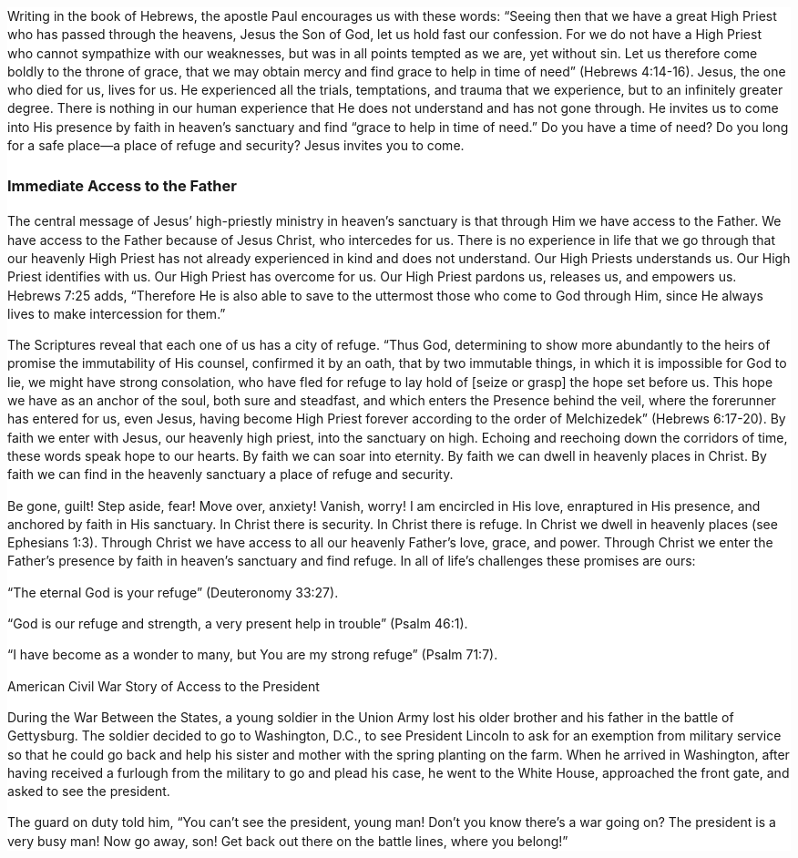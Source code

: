 Writing in the book of Hebrews, the apostle Paul encourages us with these words: “Seeing then that we have a great High Priest who has passed through the heavens, Jesus the Son of God, let us hold fast our confession. For we do not have a High Priest who cannot sympathize with our weaknesses, but was in all points tempted as we are, yet without sin. Let us therefore come boldly to the throne of grace, that we may obtain mercy and find grace to help in time of need” (Hebrews 4:14-16). Jesus, the one who died for us, lives for us. He experienced all the trials, temptations, and trauma that we experience, but to an infinitely greater degree. There is nothing in our human experience that He does not understand and has not gone through. He invites us to come into His presence by faith in heaven’s sanctuary and find “grace to help in time of need.” Do you have a time of need? Do you long for a safe place—a place of refuge and security? Jesus invites you to come.

### Immediate Access to the Father

The central message of Jesus’ high-priestly ministry in heaven’s sanctuary is that through Him we have access to the Father. We have access to the Father because of Jesus Christ, who intercedes for us. There is no experience in life that we go through that our heavenly High Priest has not already experienced in kind and does not understand. Our High Priests understands us. Our High Priest identifies with us. Our High Priest has overcome for us. Our High Priest pardons us, releases us, and empowers us. Hebrews 7:25 adds, “Therefore He is also able to save to the uttermost those who come to God through Him, since He always lives to make intercession for them.”

The Scriptures reveal that each one of us has a city of refuge. “Thus God, determining to show more abundantly to the heirs of promise the immutability of His counsel, confirmed it by an oath, that by two immutable things, in which it is impossible for God to lie, we might have strong consolation, who have fled for refuge to lay hold of [seize or grasp] the hope set before us. This hope we have as an anchor of the soul, both sure and steadfast, and which enters the Presence behind the veil, where the forerunner has entered for us, even Jesus, having become High Priest forever according to the order of Melchizedek” (Hebrews 6:17-20). By faith we enter with Jesus, our heavenly high priest, into the sanctuary on high. Echoing and reechoing down the corridors of time, these words speak hope to our hearts. By faith we can soar into eternity. By faith we can dwell in heavenly places in Christ. By faith we can find in the heavenly sanctuary a place of refuge and security.

Be gone, guilt! Step aside, fear! Move over, anxiety! Vanish, worry! I am encircled in His love, enraptured in His presence, and anchored by faith in His sanctuary. In Christ there is security. In Christ there is refuge. In Christ we dwell in heavenly places (see Ephesians 1:3). Through Christ we have access to all our heavenly Father’s love, grace, and power. Through Christ we enter the Father’s presence by faith in heaven’s sanctuary and find refuge. In all of life’s challenges these promises are ours:

“The eternal God is your refuge” (Deuteronomy 33:27).

“God is our refuge and strength, a very present help in trouble” (Psalm 46:1).

“I have become as a wonder to many, but You are my strong refuge” (Psalm 71:7).

American Civil War Story of Access to the President

During the War Between the States, a young soldier in the Union Army lost his older brother and his father in the battle of Gettysburg. The soldier decided to go to Washington, D.C., to see President Lincoln to ask for an exemption from military service so that he could go back and help his sister and mother with the spring planting on the farm. When he arrived in Washington, after having received a furlough from the military to go and plead his case, he went to the White House, approached the front gate, and asked to see the president.

The guard on duty told him, “You can’t see the president, young man! Don’t you know there’s a war going on? The president is a very busy man! Now go away, son! Get back out there on the battle lines, where you belong!”
